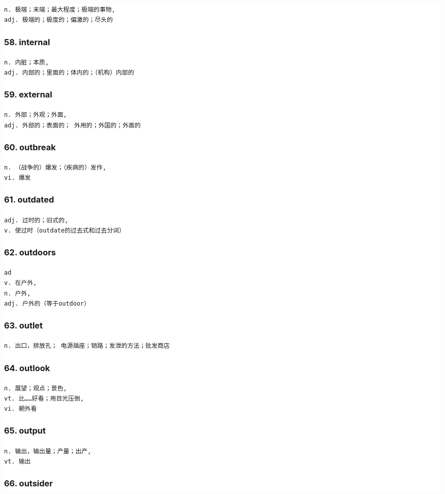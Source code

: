 ```
n. 极端；末端；最大程度；极端的事物,
adj. 极端的；极度的；偏激的；尽头的
```
### 58. internal

```
n. 内脏；本质,
adj. 内部的；里面的；体内的；（机构）内部的
```
### 59. external

```
n. 外部；外观；外面,
adj. 外部的；表面的； 外用的；外国的；外面的
```
### 60. outbreak

```
n. （战争的）爆发；（疾病的）发作,
vi. 爆发
```
### 61. outdated

```
adj. 过时的；旧式的,
v. 使过时（outdate的过去式和过去分词）
```
### 62. outdoors

```
ad
v. 在户外,
n. 户外,
adj. 户外的（等于outdoor）
```
### 63. outlet

```
n. 出口，排放孔； 电源插座；销路；发泄的方法；批发商店
```
### 64. outlook

```
n. 展望；观点；景色,
vt. 比……好看；用目光压倒,
vi. 朝外看
```
### 65. output

```
n. 输出，输出量；产量；出产,
vt. 输出
```
### 66. outsider

